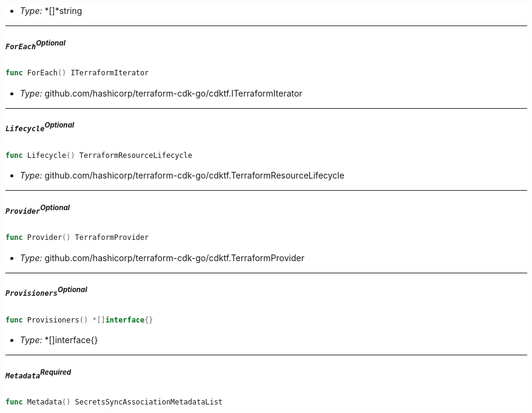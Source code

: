 - *Type:* *[]*string

---

##### `ForEach`<sup>Optional</sup> <a name="ForEach" id="@cdktf/provider-vault.secretsSyncAssociation.SecretsSyncAssociation.property.forEach"></a>

```go
func ForEach() ITerraformIterator
```

- *Type:* github.com/hashicorp/terraform-cdk-go/cdktf.ITerraformIterator

---

##### `Lifecycle`<sup>Optional</sup> <a name="Lifecycle" id="@cdktf/provider-vault.secretsSyncAssociation.SecretsSyncAssociation.property.lifecycle"></a>

```go
func Lifecycle() TerraformResourceLifecycle
```

- *Type:* github.com/hashicorp/terraform-cdk-go/cdktf.TerraformResourceLifecycle

---

##### `Provider`<sup>Optional</sup> <a name="Provider" id="@cdktf/provider-vault.secretsSyncAssociation.SecretsSyncAssociation.property.provider"></a>

```go
func Provider() TerraformProvider
```

- *Type:* github.com/hashicorp/terraform-cdk-go/cdktf.TerraformProvider

---

##### `Provisioners`<sup>Optional</sup> <a name="Provisioners" id="@cdktf/provider-vault.secretsSyncAssociation.SecretsSyncAssociation.property.provisioners"></a>

```go
func Provisioners() *[]interface{}
```

- *Type:* *[]interface{}

---

##### `Metadata`<sup>Required</sup> <a name="Metadata" id="@cdktf/provider-vault.secretsSyncAssociation.SecretsSyncAssociation.property.metadata"></a>

```go
func Metadata() SecretsSyncAssociationMetadataList
```
